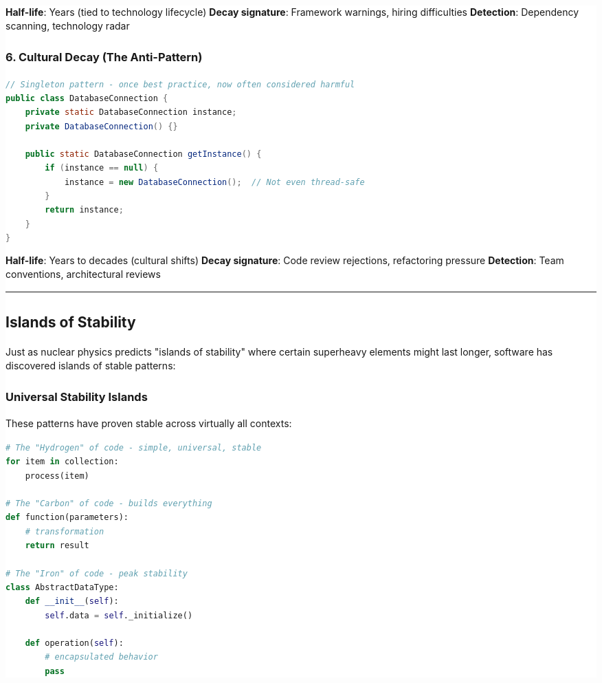 **Half-life**: Years (tied to technology lifecycle)
**Decay signature**: Framework warnings, hiring difficulties
**Detection**: Dependency scanning, technology radar

### 6. Cultural Decay (The Anti-Pattern)

```java
// Singleton pattern - once best practice, now often considered harmful
public class DatabaseConnection {
    private static DatabaseConnection instance;
    private DatabaseConnection() {}
    
    public static DatabaseConnection getInstance() {
        if (instance == null) {
            instance = new DatabaseConnection();  // Not even thread-safe
        }
        return instance;
    }
}
```

**Half-life**: Years to decades (cultural shifts)
**Decay signature**: Code review rejections, refactoring pressure
**Detection**: Team conventions, architectural reviews

---

## Islands of Stability

Just as nuclear physics predicts "islands of stability" where certain superheavy elements might last longer, software has discovered islands of stable patterns:

### Universal Stability Islands

These patterns have proven stable across virtually all contexts:

```python
# The "Hydrogen" of code - simple, universal, stable
for item in collection:
    process(item)

# The "Carbon" of code - builds everything
def function(parameters):
    # transformation
    return result

# The "Iron" of code - peak stability
class AbstractDataType:
    def __init__(self):
        self.data = self._initialize()
    
    def operation(self):
        # encapsulated behavior
        pass
```
